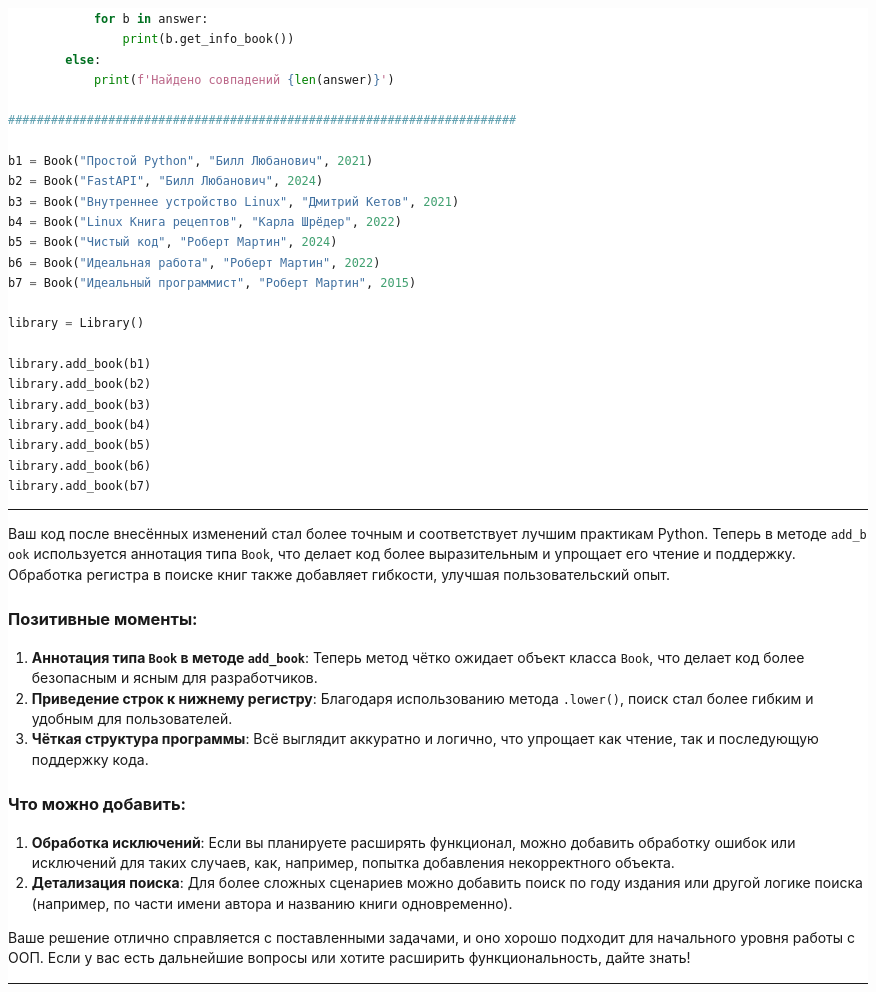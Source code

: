 ```python
            for b in answer:
                print(b.get_info_book())
        else:
            print(f'Найдено совпадений {len(answer)}')

#######################################################################

b1 = Book("Простой Python", "Билл Любанович", 2021)
b2 = Book("FastAPI", "Билл Любанович", 2024)
b3 = Book("Внутреннее устройство Linux", "Дмитрий Кетов", 2021)
b4 = Book("Linux Книга рецептов", "Карла Шрёдер", 2022)
b5 = Book("Чистый код", "Роберт Мартин", 2024)
b6 = Book("Идеальная работа", "Роберт Мартин", 2022)
b7 = Book("Идеальный программист", "Роберт Мартин", 2015)

library = Library()

library.add_book(b1)
library.add_book(b2)
library.add_book(b3)
library.add_book(b4)
library.add_book(b5)
library.add_book(b6)
library.add_book(b7)
```

---

Ваш код после внесённых изменений стал более точным и соответствует лучшим практикам Python. Теперь в методе `add_book` используется аннотация типа `Book`, что делает код более выразительным и упрощает его чтение и поддержку. Обработка регистра в поиске книг также добавляет гибкости, улучшая пользовательский опыт.

### Позитивные моменты:

1. **Аннотация типа `Book` в методе `add_book`**: Теперь метод чётко ожидает объект класса `Book`, что делает код более безопасным и ясным для разработчиков.
2. **Приведение строк к нижнему регистру**: Благодаря использованию метода `.lower()`, поиск стал более гибким и удобным для пользователей.
3. **Чёткая структура программы**: Всё выглядит аккуратно и логично, что упрощает как чтение, так и последующую поддержку кода.

### Что можно добавить:

1. **Обработка исключений**: Если вы планируете расширять функционал, можно добавить обработку ошибок или исключений для таких случаев, как, например, попытка добавления некорректного объекта.
2. **Детализация поиска**: Для более сложных сценариев можно добавить поиск по году издания или другой логике поиска (например, по части имени автора и названию книги одновременно).

Ваше решение отлично справляется с поставленными задачами, и оно хорошо подходит для начального уровня работы с ООП. Если у вас есть дальнейшие вопросы или хотите расширить функциональность, дайте знать!

---